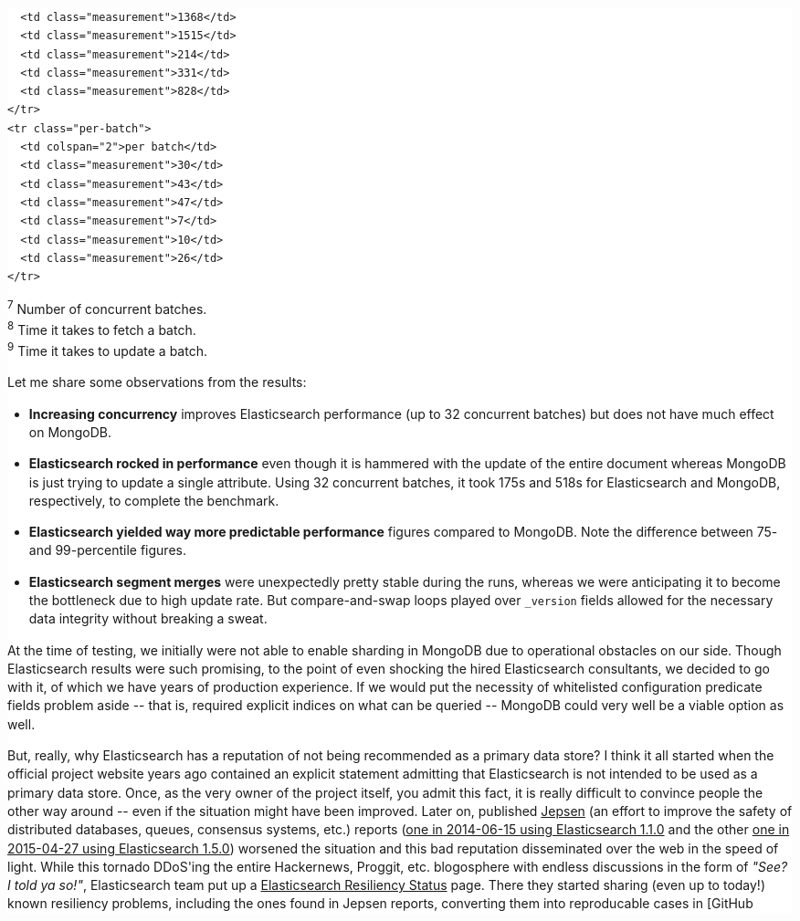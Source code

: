       <td class="measurement">1368</td>
      <td class="measurement">1515</td>
      <td class="measurement">214</td>
      <td class="measurement">331</td>
      <td class="measurement">828</td>
    </tr>
    <tr class="per-batch">
      <td colspan="2">per batch</td>
      <td class="measurement">30</td>
      <td class="measurement">43</td>
      <td class="measurement">47</td>
      <td class="measurement">7</td>
      <td class="measurement">10</td>
      <td class="measurement">26</td>
    </tr>
  </tbody>
</table>

<sup>7</sup> Number of concurrent batches.<br/>
<sup>8</sup> Time it takes to fetch a batch.<br/>
<sup>9</sup> Time it takes to update a batch.

Let me share some observations from the results:

- **Increasing concurrency** improves Elasticsearch performance (up to 32
  concurrent batches) but does not have much effect on MongoDB.

- **Elasticsearch rocked in performance** even though it is hammered with
  the update of the entire document whereas MongoDB is just trying to update a
  single attribute. Using 32 concurrent batches, it took 175s and 518s for
  Elasticsearch and MongoDB, respectively, to complete the benchmark.

- **Elasticsearch yielded way more predictable performance** figures compared
  to MongoDB. Note the difference between 75- and 99-percentile figures. 

- **Elasticsearch segment merges** were unexpectedly pretty stable during
  the runs, whereas we were anticipating it to become the bottleneck due to
  high update rate. But compare-and-swap loops played over `_version` fields
  allowed for the necessary data integrity without breaking a sweat.

At the time of testing, we initially were not able to enable sharding in
MongoDB due to operational obstacles on our side. Though Elasticsearch results
were such promising, to the point of even shocking the hired Elasticsearch
consultants, we decided to go with it, of which we have years of production
experience. If we would put the necessity of whitelisted configuration
predicate fields problem aside -- that is, required explicit indices on what
can be queried -- MongoDB could very well be a viable option as well.

But, really, why Elasticsearch has a reputation of not being recommended as a
primary data store? I think it all started when the official project website
years ago contained an explicit statement admitting that Elasticsearch is not
intended to be used as a primary data store. Once, as the very owner of the
project itself, you admit this fact, it is really difficult to convince people
the other way around -- even if the situation might have been improved. Later
on, published [Jepsen](https://jepsen.io/) (an effort to improve the safety of
distributed databases, queues, consensus systems, etc.) reports ([one in
2014-06-15 using Elasticsearch 1.1.0](https://aphyr.com/posts/317-call-me-maybe-elasticsearch)
and the other [one in 2015-04-27 using Elasticsearch
1.5.0](https://aphyr.com/posts/323-call-me-maybe-elasticsearch-1-5-0))
worsened the situation and this bad reputation disseminated over the web in
the speed of light. While this tornado DDoS'ing the entire Hackernews,
Proggit, etc. blogosphere with endless discussions in the form of <i>"See? I
told ya so!"</i>, Elasticsearch team put up a [Elasticsearch Resiliency
Status](https://www.elastic.co/guide/en/elasticsearch/resiliency/current/index.html)
page. There they started sharing (even up to today!) known resiliency
problems, including the ones found in Jepsen reports, converting them into
reproducable cases in [GitHub